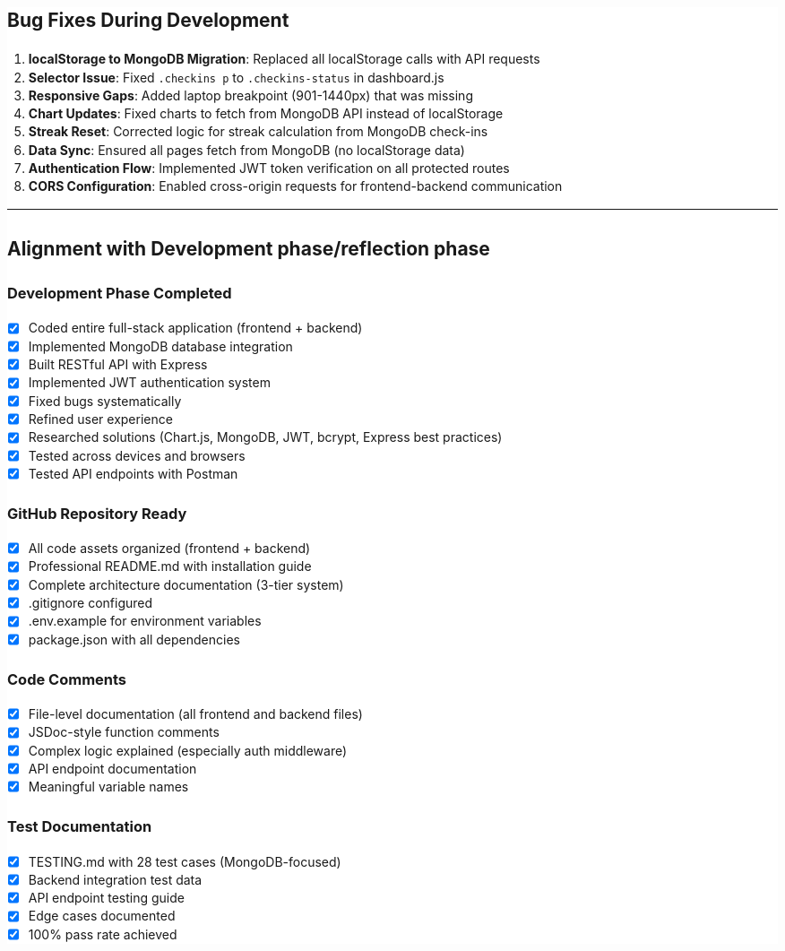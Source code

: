 
## Bug Fixes During Development

1. **localStorage to MongoDB Migration**: Replaced all localStorage calls with API requests
2. **Selector Issue**: Fixed `.checkins p` to `.checkins-status` in dashboard.js
3. **Responsive Gaps**: Added laptop breakpoint (901-1440px) that was missing
4. **Chart Updates**: Fixed charts to fetch from MongoDB API instead of localStorage
5. **Streak Reset**: Corrected logic for streak calculation from MongoDB check-ins
6. **Data Sync**: Ensured all pages fetch from MongoDB (no localStorage data)
7. **Authentication Flow**: Implemented JWT token verification on all protected routes
8. **CORS Configuration**: Enabled cross-origin requests for frontend-backend communication

---

## Alignment with Development phase/reflection phase

### Development Phase Completed

- [x] Coded entire full-stack application (frontend + backend)
- [x] Implemented MongoDB database integration
- [x] Built RESTful API with Express
- [x] Implemented JWT authentication system
- [x] Fixed bugs systematically
- [x] Refined user experience
- [x] Researched solutions (Chart.js, MongoDB, JWT, bcrypt, Express best practices)
- [x] Tested across devices and browsers
- [x] Tested API endpoints with Postman

### GitHub Repository Ready

- [x] All code assets organized (frontend + backend)
- [x] Professional README.md with installation guide
- [x] Complete architecture documentation (3-tier system)
- [x] .gitignore configured
- [x] .env.example for environment variables
- [x] package.json with all dependencies

### Code Comments

- [x] File-level documentation (all frontend and backend files)
- [x] JSDoc-style function comments
- [x] Complex logic explained (especially auth middleware)
- [x] API endpoint documentation
- [x] Meaningful variable names

### Test Documentation

- [x] TESTING.md with 28 test cases (MongoDB-focused)
- [x] Backend integration test data
- [x] API endpoint testing guide
- [x] Edge cases documented
- [x] 100% pass rate achieved
